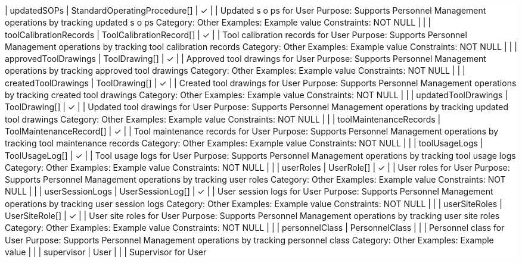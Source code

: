 | updatedSOPs | StandardOperatingProcedure[] | ✓ |  | Updated s o ps for User
Purpose: Supports Personnel Management operations by tracking updated s o ps
Category: Other
Examples: Example value
Constraints: NOT NULL |  |
| toolCalibrationRecords | ToolCalibrationRecord[] | ✓ |  | Tool calibration records for User
Purpose: Supports Personnel Management operations by tracking tool calibration records
Category: Other
Examples: Example value
Constraints: NOT NULL |  |
| approvedToolDrawings | ToolDrawing[] | ✓ |  | Approved tool drawings for User
Purpose: Supports Personnel Management operations by tracking approved tool drawings
Category: Other
Examples: Example value
Constraints: NOT NULL |  |
| createdToolDrawings | ToolDrawing[] | ✓ |  | Created tool drawings for User
Purpose: Supports Personnel Management operations by tracking created tool drawings
Category: Other
Examples: Example value
Constraints: NOT NULL |  |
| updatedToolDrawings | ToolDrawing[] | ✓ |  | Updated tool drawings for User
Purpose: Supports Personnel Management operations by tracking updated tool drawings
Category: Other
Examples: Example value
Constraints: NOT NULL |  |
| toolMaintenanceRecords | ToolMaintenanceRecord[] | ✓ |  | Tool maintenance records for User
Purpose: Supports Personnel Management operations by tracking tool maintenance records
Category: Other
Examples: Example value
Constraints: NOT NULL |  |
| toolUsageLogs | ToolUsageLog[] | ✓ |  | Tool usage logs for User
Purpose: Supports Personnel Management operations by tracking tool usage logs
Category: Other
Examples: Example value
Constraints: NOT NULL |  |
| userRoles | UserRole[] | ✓ |  | User roles for User
Purpose: Supports Personnel Management operations by tracking user roles
Category: Other
Examples: Example value
Constraints: NOT NULL |  |
| userSessionLogs | UserSessionLog[] | ✓ |  | User session logs for User
Purpose: Supports Personnel Management operations by tracking user session logs
Category: Other
Examples: Example value
Constraints: NOT NULL |  |
| userSiteRoles | UserSiteRole[] | ✓ |  | User site roles for User
Purpose: Supports Personnel Management operations by tracking user site roles
Category: Other
Examples: Example value
Constraints: NOT NULL |  |
| personnelClass | PersonnelClass |  |  | Personnel class for User
Purpose: Supports Personnel Management operations by tracking personnel class
Category: Other
Examples: Example value |  |
| supervisor | User |  |  | Supervisor for User